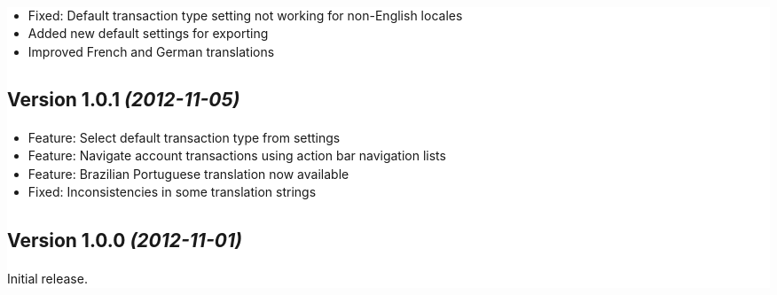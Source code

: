 * Fixed: Default transaction type setting not working for non-English locales
* Added new default settings for exporting
* Improved French and German translations


Version 1.0.1 *(2012-11-05)*
----------------------------

* Feature: Select default transaction type from settings
* Feature: Navigate account transactions using action bar navigation lists
* Feature: Brazilian Portuguese translation now available
* Fixed:   Inconsistencies in some translation strings


Version 1.0.0 *(2012-11-01)*
----------------------------
Initial release.
